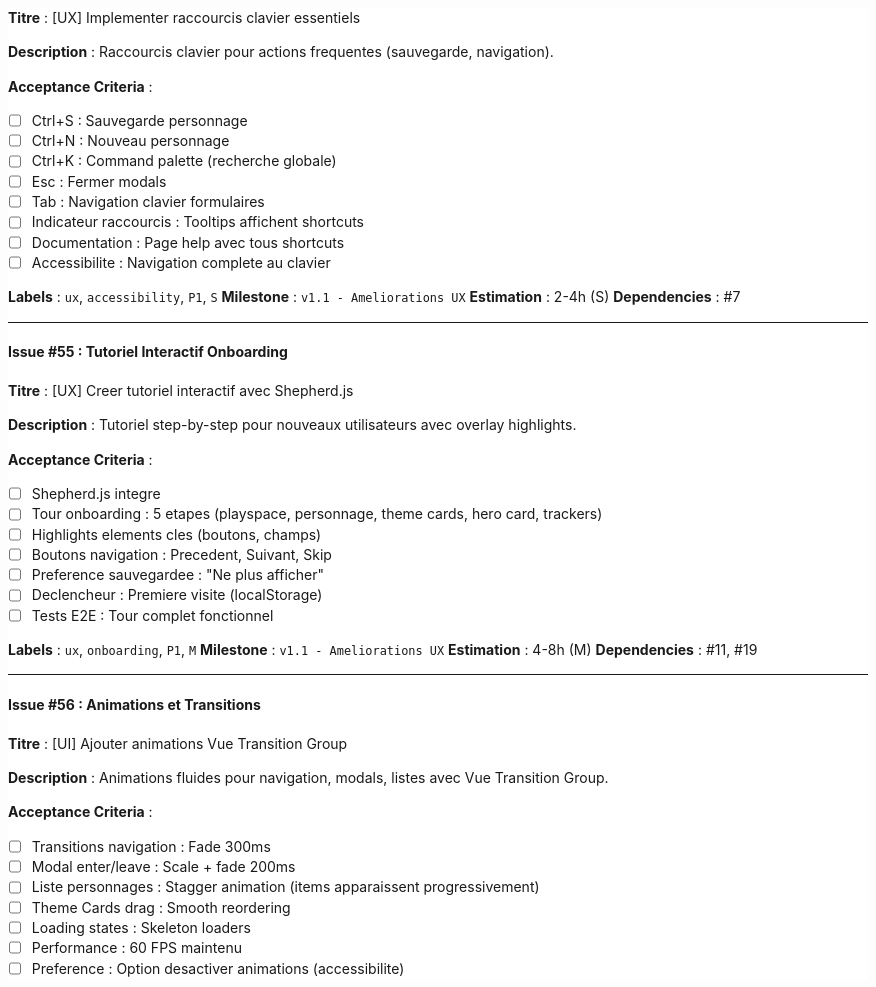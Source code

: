 **Titre** : [UX] Implementer raccourcis clavier essentiels

**Description** :
Raccourcis clavier pour actions frequentes (sauvegarde, navigation).

**Acceptance Criteria** :
- [ ] Ctrl+S : Sauvegarde personnage
- [ ] Ctrl+N : Nouveau personnage
- [ ] Ctrl+K : Command palette (recherche globale)
- [ ] Esc : Fermer modals
- [ ] Tab : Navigation clavier formulaires
- [ ] Indicateur raccourcis : Tooltips affichent shortcuts
- [ ] Documentation : Page help avec tous shortcuts
- [ ] Accessibilite : Navigation complete au clavier

**Labels** : `ux`, `accessibility`, `P1`, `S`
**Milestone** : `v1.1 - Ameliorations UX`
**Estimation** : 2-4h (S)
**Dependencies** : #7

---

#### Issue #55 : Tutoriel Interactif Onboarding

**Titre** : [UX] Creer tutoriel interactif avec Shepherd.js

**Description** :
Tutoriel step-by-step pour nouveaux utilisateurs avec overlay highlights.

**Acceptance Criteria** :
- [ ] Shepherd.js integre
- [ ] Tour onboarding : 5 etapes (playspace, personnage, theme cards, hero card, trackers)
- [ ] Highlights elements cles (boutons, champs)
- [ ] Boutons navigation : Precedent, Suivant, Skip
- [ ] Preference sauvegardee : "Ne plus afficher"
- [ ] Declencheur : Premiere visite (localStorage)
- [ ] Tests E2E : Tour complet fonctionnel

**Labels** : `ux`, `onboarding`, `P1`, `M`
**Milestone** : `v1.1 - Ameliorations UX`
**Estimation** : 4-8h (M)
**Dependencies** : #11, #19

---

#### Issue #56 : Animations et Transitions

**Titre** : [UI] Ajouter animations Vue Transition Group

**Description** :
Animations fluides pour navigation, modals, listes avec Vue Transition Group.

**Acceptance Criteria** :
- [ ] Transitions navigation : Fade 300ms
- [ ] Modal enter/leave : Scale + fade 200ms
- [ ] Liste personnages : Stagger animation (items apparaissent progressivement)
- [ ] Theme Cards drag : Smooth reordering
- [ ] Loading states : Skeleton loaders
- [ ] Performance : 60 FPS maintenu
- [ ] Preference : Option desactiver animations (accessibilite)
